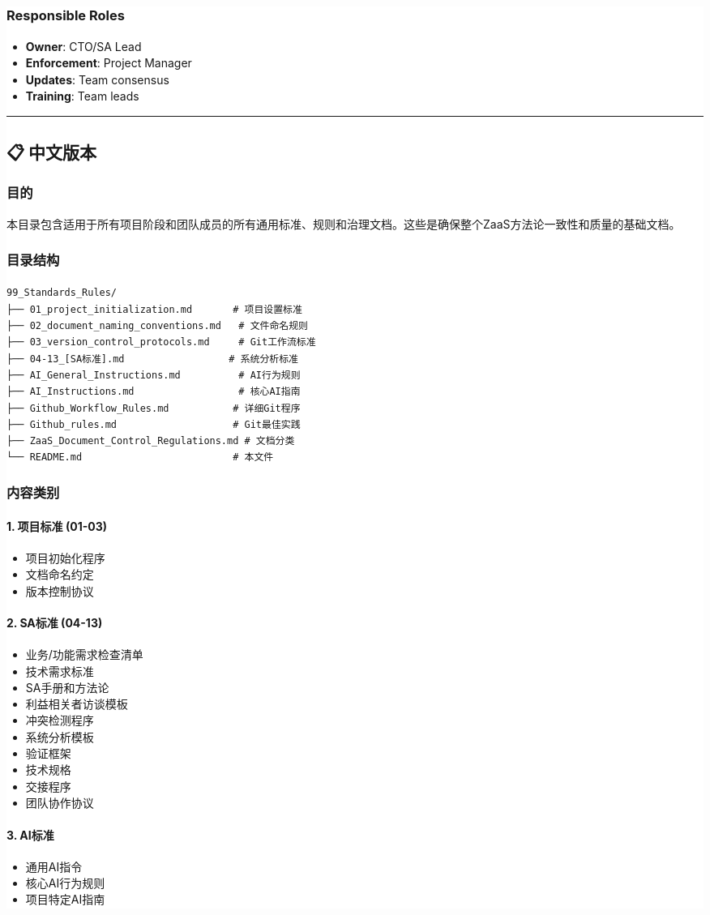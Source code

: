 ### Responsible Roles
- **Owner**: CTO/SA Lead
- **Enforcement**: Project Manager
- **Updates**: Team consensus
- **Training**: Team leads

---

## 📋 中文版本

### 目的
本目录包含适用于所有项目阶段和团队成员的所有通用标准、规则和治理文档。这些是确保整个ZaaS方法论一致性和质量的基础文档。

### 目录结构
```
99_Standards_Rules/
├── 01_project_initialization.md       # 项目设置标准
├── 02_document_naming_conventions.md   # 文件命名规则
├── 03_version_control_protocols.md     # Git工作流标准
├── 04-13_[SA标准].md                  # 系统分析标准
├── AI_General_Instructions.md          # AI行为规则
├── AI_Instructions.md                  # 核心AI指南
├── Github_Workflow_Rules.md           # 详细Git程序
├── Github_rules.md                    # Git最佳实践
├── ZaaS_Document_Control_Regulations.md # 文档分类
└── README.md                          # 本文件
```

### 内容类别

#### 1. **项目标准 (01-03)**
- 项目初始化程序
- 文档命名约定
- 版本控制协议

#### 2. **SA标准 (04-13)**
- 业务/功能需求检查清单
- 技术需求标准
- SA手册和方法论
- 利益相关者访谈模板
- 冲突检测程序
- 系统分析模板
- 验证框架
- 技术规格
- 交接程序
- 团队协作协议

#### 3. **AI标准**
- 通用AI指令
- 核心AI行为规则
- 项目特定AI指南
